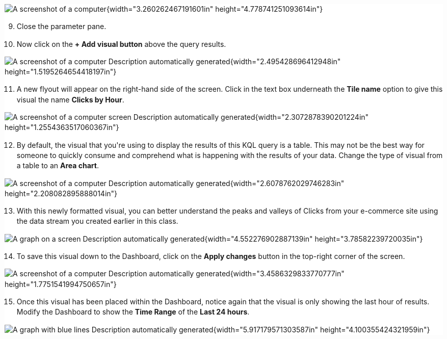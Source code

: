 ![A screenshot of a
computer](.\media\lab-05/media/image23.png){width="3.260262467191601in"
height="4.778741251093614in"}

9.  Close the parameter pane.

10. Now click on the **+ Add visual button** above the query results.

![A screenshot of a computer Description automatically
generated](.\media\lab-05/media/image24.png){width="2.495428696412948in"
height="1.5195264654418197in"}

11. A new flyout will appear on the right-hand side of the screen. Click
    in the text box underneath the **Tile name** option to give this
    visual the name **Clicks by Hour**.

![A screenshot of a computer screen Description automatically
generated](.\media\lab-05/media/image25.png){width="2.3072878390201224in"
height="1.2554363517060367in"}

12. By default, the visual that you're using to display the results of
    this KQL query is a table. This may not be the best way for someone
    to quickly consume and comprehend what is happening with the results
    of your data. Change the type of visual from a table to an **Area
    chart**.

![A screenshot of a computer Description automatically
generated](.\media\lab-05/media/image26.png){width="2.6078762029746283in"
height="2.208082895888014in"}

13. With this newly formatted visual, you can better understand the
    peaks and valleys of Clicks from your e-commerce site using the data
    stream you created earlier in this class.

![A graph on a screen Description automatically
generated](.\media\lab-05/media/image27.png){width="4.552276902887139in"
height="3.78582239720035in"}

14. To save this visual down to the Dashboard, click on the **Apply
    changes** button in the top-right corner of the screen.

![A screenshot of a computer Description automatically
generated](.\media\lab-05/media/image28.png){width="3.4586329833770777in"
height="1.7751541994750657in"}

15. Once this visual has been placed within the Dashboard, notice again
    that the visual is only showing the last hour of results. Modify the
    Dashboard to show the **Time Range** of the **Last 24 hours**.

![A graph with blue lines Description automatically
generated](.\media\lab-05/media/image29.png){width="5.917179571303587in"
height="4.100355424321959in"}
